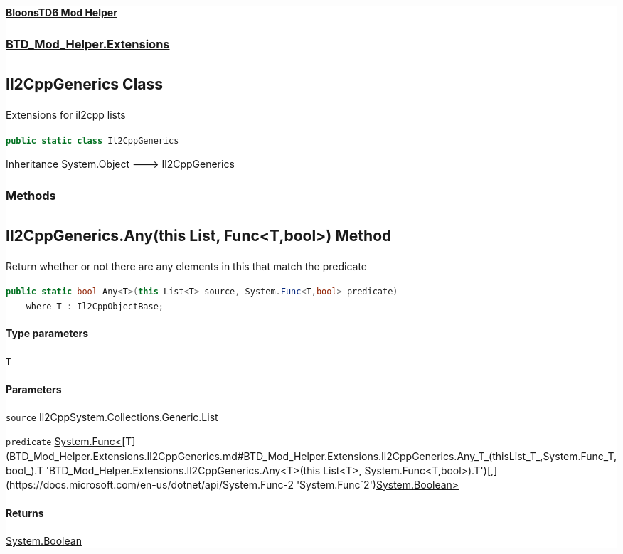 #### [BloonsTD6 Mod Helper](README.md 'README')
### [BTD_Mod_Helper.Extensions](README.md#BTD_Mod_Helper.Extensions 'BTD_Mod_Helper.Extensions')

## Il2CppGenerics Class

Extensions for il2cpp lists

```csharp
public static class Il2CppGenerics
```

Inheritance [System.Object](https://docs.microsoft.com/en-us/dotnet/api/System.Object 'System.Object') &#129106; Il2CppGenerics
### Methods

<a name='BTD_Mod_Helper.Extensions.Il2CppGenerics.Any_T_(thisList_T_,System.Func_T,bool_)'></a>

## Il2CppGenerics.Any<T>(this List<T>, Func<T,bool>) Method

Return whether or not there are any elements in this that match the predicate

```csharp
public static bool Any<T>(this List<T> source, System.Func<T,bool> predicate)
    where T : Il2CppObjectBase;
```
#### Type parameters

<a name='BTD_Mod_Helper.Extensions.Il2CppGenerics.Any_T_(thisList_T_,System.Func_T,bool_).T'></a>

`T`
#### Parameters

<a name='BTD_Mod_Helper.Extensions.Il2CppGenerics.Any_T_(thisList_T_,System.Func_T,bool_).source'></a>

`source` [Il2CppSystem.Collections.Generic.List](https://docs.microsoft.com/en-us/dotnet/api/Il2CppSystem.Collections.Generic.List 'Il2CppSystem.Collections.Generic.List')

<a name='BTD_Mod_Helper.Extensions.Il2CppGenerics.Any_T_(thisList_T_,System.Func_T,bool_).predicate'></a>

`predicate` [System.Func&lt;](https://docs.microsoft.com/en-us/dotnet/api/System.Func-2 'System.Func`2')[T](BTD_Mod_Helper.Extensions.Il2CppGenerics.md#BTD_Mod_Helper.Extensions.Il2CppGenerics.Any_T_(thisList_T_,System.Func_T,bool_).T 'BTD_Mod_Helper.Extensions.Il2CppGenerics.Any<T>(this List<T>, System.Func<T,bool>).T')[,](https://docs.microsoft.com/en-us/dotnet/api/System.Func-2 'System.Func`2')[System.Boolean](https://docs.microsoft.com/en-us/dotnet/api/System.Boolean 'System.Boolean')[&gt;](https://docs.microsoft.com/en-us/dotnet/api/System.Func-2 'System.Func`2')

#### Returns
[System.Boolean](https://docs.microsoft.com/en-us/dotnet/api/System.Boolean 'System.Boolean')

<a name='BTD_Mod_Helper.Extensions.Il2CppGenerics.Any_T_(thisList_T_)'></a>
